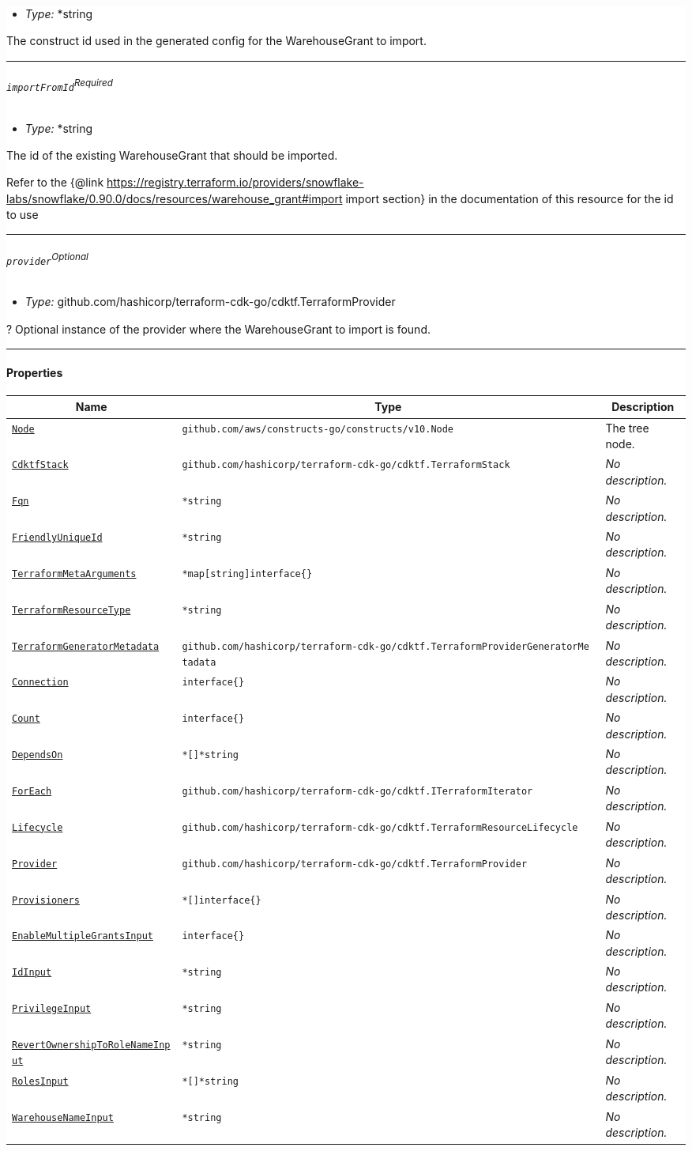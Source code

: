 - *Type:* *string

The construct id used in the generated config for the WarehouseGrant to import.

---

###### `importFromId`<sup>Required</sup> <a name="importFromId" id="@cdktf/provider-snowflake.warehouseGrant.WarehouseGrant.generateConfigForImport.parameter.importFromId"></a>

- *Type:* *string

The id of the existing WarehouseGrant that should be imported.

Refer to the {@link https://registry.terraform.io/providers/snowflake-labs/snowflake/0.90.0/docs/resources/warehouse_grant#import import section} in the documentation of this resource for the id to use

---

###### `provider`<sup>Optional</sup> <a name="provider" id="@cdktf/provider-snowflake.warehouseGrant.WarehouseGrant.generateConfigForImport.parameter.provider"></a>

- *Type:* github.com/hashicorp/terraform-cdk-go/cdktf.TerraformProvider

? Optional instance of the provider where the WarehouseGrant to import is found.

---

#### Properties <a name="Properties" id="Properties"></a>

| **Name** | **Type** | **Description** |
| --- | --- | --- |
| <code><a href="#@cdktf/provider-snowflake.warehouseGrant.WarehouseGrant.property.node">Node</a></code> | <code>github.com/aws/constructs-go/constructs/v10.Node</code> | The tree node. |
| <code><a href="#@cdktf/provider-snowflake.warehouseGrant.WarehouseGrant.property.cdktfStack">CdktfStack</a></code> | <code>github.com/hashicorp/terraform-cdk-go/cdktf.TerraformStack</code> | *No description.* |
| <code><a href="#@cdktf/provider-snowflake.warehouseGrant.WarehouseGrant.property.fqn">Fqn</a></code> | <code>*string</code> | *No description.* |
| <code><a href="#@cdktf/provider-snowflake.warehouseGrant.WarehouseGrant.property.friendlyUniqueId">FriendlyUniqueId</a></code> | <code>*string</code> | *No description.* |
| <code><a href="#@cdktf/provider-snowflake.warehouseGrant.WarehouseGrant.property.terraformMetaArguments">TerraformMetaArguments</a></code> | <code>*map[string]interface{}</code> | *No description.* |
| <code><a href="#@cdktf/provider-snowflake.warehouseGrant.WarehouseGrant.property.terraformResourceType">TerraformResourceType</a></code> | <code>*string</code> | *No description.* |
| <code><a href="#@cdktf/provider-snowflake.warehouseGrant.WarehouseGrant.property.terraformGeneratorMetadata">TerraformGeneratorMetadata</a></code> | <code>github.com/hashicorp/terraform-cdk-go/cdktf.TerraformProviderGeneratorMetadata</code> | *No description.* |
| <code><a href="#@cdktf/provider-snowflake.warehouseGrant.WarehouseGrant.property.connection">Connection</a></code> | <code>interface{}</code> | *No description.* |
| <code><a href="#@cdktf/provider-snowflake.warehouseGrant.WarehouseGrant.property.count">Count</a></code> | <code>interface{}</code> | *No description.* |
| <code><a href="#@cdktf/provider-snowflake.warehouseGrant.WarehouseGrant.property.dependsOn">DependsOn</a></code> | <code>*[]*string</code> | *No description.* |
| <code><a href="#@cdktf/provider-snowflake.warehouseGrant.WarehouseGrant.property.forEach">ForEach</a></code> | <code>github.com/hashicorp/terraform-cdk-go/cdktf.ITerraformIterator</code> | *No description.* |
| <code><a href="#@cdktf/provider-snowflake.warehouseGrant.WarehouseGrant.property.lifecycle">Lifecycle</a></code> | <code>github.com/hashicorp/terraform-cdk-go/cdktf.TerraformResourceLifecycle</code> | *No description.* |
| <code><a href="#@cdktf/provider-snowflake.warehouseGrant.WarehouseGrant.property.provider">Provider</a></code> | <code>github.com/hashicorp/terraform-cdk-go/cdktf.TerraformProvider</code> | *No description.* |
| <code><a href="#@cdktf/provider-snowflake.warehouseGrant.WarehouseGrant.property.provisioners">Provisioners</a></code> | <code>*[]interface{}</code> | *No description.* |
| <code><a href="#@cdktf/provider-snowflake.warehouseGrant.WarehouseGrant.property.enableMultipleGrantsInput">EnableMultipleGrantsInput</a></code> | <code>interface{}</code> | *No description.* |
| <code><a href="#@cdktf/provider-snowflake.warehouseGrant.WarehouseGrant.property.idInput">IdInput</a></code> | <code>*string</code> | *No description.* |
| <code><a href="#@cdktf/provider-snowflake.warehouseGrant.WarehouseGrant.property.privilegeInput">PrivilegeInput</a></code> | <code>*string</code> | *No description.* |
| <code><a href="#@cdktf/provider-snowflake.warehouseGrant.WarehouseGrant.property.revertOwnershipToRoleNameInput">RevertOwnershipToRoleNameInput</a></code> | <code>*string</code> | *No description.* |
| <code><a href="#@cdktf/provider-snowflake.warehouseGrant.WarehouseGrant.property.rolesInput">RolesInput</a></code> | <code>*[]*string</code> | *No description.* |
| <code><a href="#@cdktf/provider-snowflake.warehouseGrant.WarehouseGrant.property.warehouseNameInput">WarehouseNameInput</a></code> | <code>*string</code> | *No description.* |